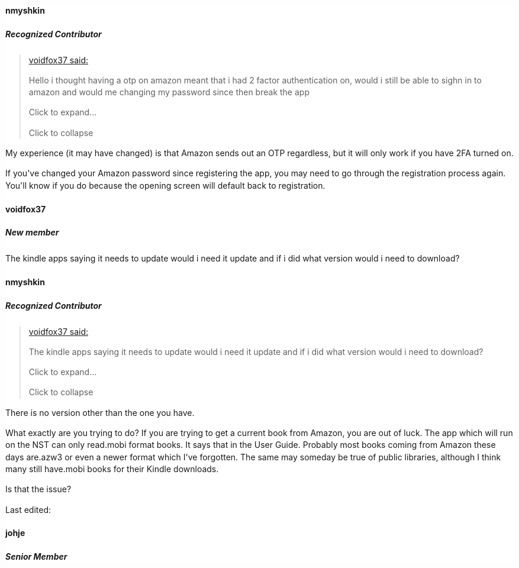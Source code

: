 #### nmyshkin

##### Recognized Contributor

> [voidfox37 said:](https://xdaforums.com/goto/post?id=89899580)
> 
> Hello i thought having a otp on amazon meant that i had 2 factor authentication on, would i still be able to sighn in to amazon and would me changing my password since then break the app
> 
> Click to expand...
> 
> Click to collapse

My experience (it may have changed) is that Amazon sends out an OTP regardless, but it will only work if you have 2FA turned on.  
  
If you've changed your Amazon password since registering the app, you may need to go through the registration process again. You'll know if you do because the opening screen will default back to registration.

#### voidfox37

##### New member

The kindle apps saying it needs to update would i need it update and if i did what version would i need to download?

#### nmyshkin

##### Recognized Contributor

> [voidfox37 said:](https://xdaforums.com/goto/post?id=89901184)
> 
> The kindle apps saying it needs to update would i need it update and if i did what version would i need to download?
> 
> Click to expand...
> 
> Click to collapse

There is no version other than the one you have.  
  
What exactly are you trying to do? If you are trying to get a current book from Amazon, you are out of luck. The app which will run on the NST can only read.mobi format books. It says that in the User Guide. Probably most books coming from Amazon these days are.azw3 or even a newer format which I've forgotten. The same may someday be true of public libraries, although I think many still have.mobi books for their Kindle downloads.  
  
Is that the issue?

Last edited:

#### johje

##### Senior Member
